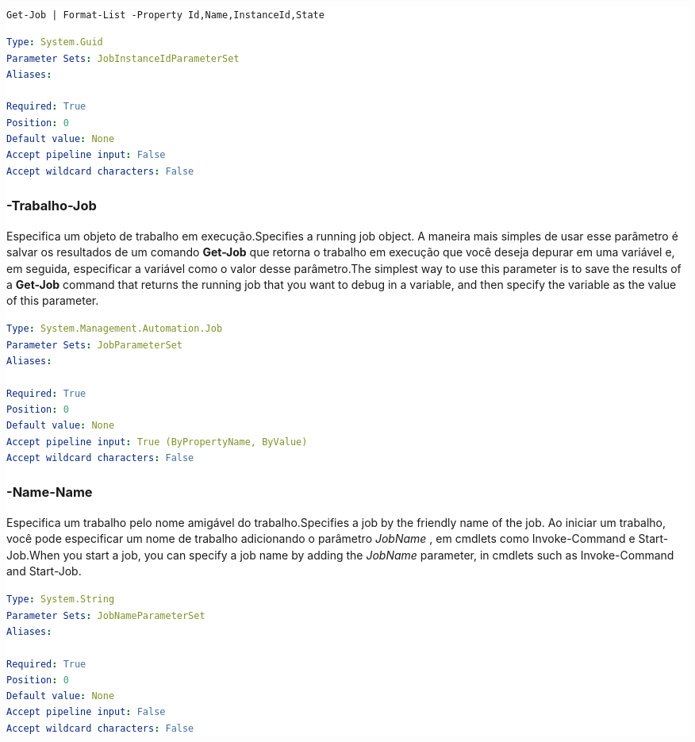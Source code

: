 `Get-Job | Format-List -Property Id,Name,InstanceId,State`

```yaml
Type: System.Guid
Parameter Sets: JobInstanceIdParameterSet
Aliases:

Required: True
Position: 0
Default value: None
Accept pipeline input: False
Accept wildcard characters: False
```

### <span data-ttu-id="75842-127">-Trabalho</span><span class="sxs-lookup"><span data-stu-id="75842-127">-Job</span></span>
<span data-ttu-id="75842-128">Especifica um objeto de trabalho em execução.</span><span class="sxs-lookup"><span data-stu-id="75842-128">Specifies a running job object.</span></span>
<span data-ttu-id="75842-129">A maneira mais simples de usar esse parâmetro é salvar os resultados de um comando **Get-Job** que retorna o trabalho em execução que você deseja depurar em uma variável e, em seguida, especificar a variável como o valor desse parâmetro.</span><span class="sxs-lookup"><span data-stu-id="75842-129">The simplest way to use this parameter is to save the results of a **Get-Job** command that returns the running job that you want to debug in a variable, and then specify the variable as the value of this parameter.</span></span>

```yaml
Type: System.Management.Automation.Job
Parameter Sets: JobParameterSet
Aliases:

Required: True
Position: 0
Default value: None
Accept pipeline input: True (ByPropertyName, ByValue)
Accept wildcard characters: False
```

### <span data-ttu-id="75842-130">-Name</span><span class="sxs-lookup"><span data-stu-id="75842-130">-Name</span></span>
<span data-ttu-id="75842-131">Especifica um trabalho pelo nome amigável do trabalho.</span><span class="sxs-lookup"><span data-stu-id="75842-131">Specifies a job by the friendly name of the job.</span></span>
<span data-ttu-id="75842-132">Ao iniciar um trabalho, você pode especificar um nome de trabalho adicionando o parâmetro *JobName* , em cmdlets como Invoke-Command e Start-Job.</span><span class="sxs-lookup"><span data-stu-id="75842-132">When you start a job, you can specify a job name by adding the *JobName* parameter, in cmdlets such as Invoke-Command and Start-Job.</span></span>

```yaml
Type: System.String
Parameter Sets: JobNameParameterSet
Aliases:

Required: True
Position: 0
Default value: None
Accept pipeline input: False
Accept wildcard characters: False
```
